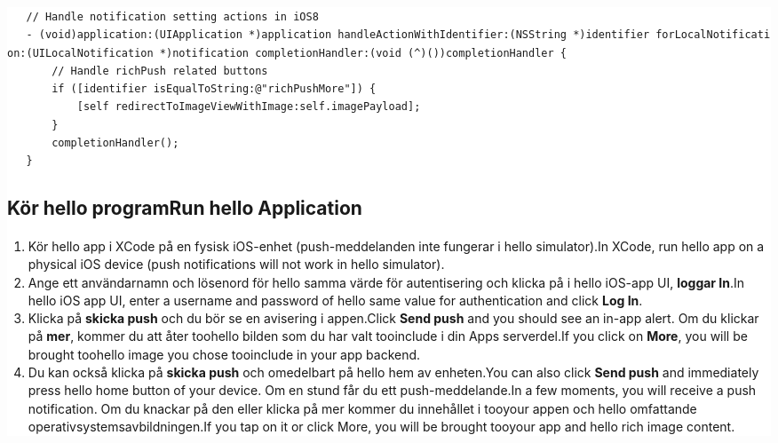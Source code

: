        // Handle notification setting actions in iOS8
       - (void)application:(UIApplication *)application handleActionWithIdentifier:(NSString *)identifier forLocalNotification:(UILocalNotification *)notification completionHandler:(void (^)())completionHandler {
           // Handle richPush related buttons
           if ([identifier isEqualToString:@"richPushMore"]) {
               [self redirectToImageViewWithImage:self.imagePayload];
           }
           completionHandler();
       }

## <a name="run-hello-application"></a><span data-ttu-id="064c7-156">Kör hello program</span><span class="sxs-lookup"><span data-stu-id="064c7-156">Run hello Application</span></span>
1. <span data-ttu-id="064c7-157">Kör hello app i XCode på en fysisk iOS-enhet (push-meddelanden inte fungerar i hello simulator).</span><span class="sxs-lookup"><span data-stu-id="064c7-157">In XCode, run hello app on a physical iOS device (push notifications will not work in hello simulator).</span></span>
2. <span data-ttu-id="064c7-158">Ange ett användarnamn och lösenord för hello samma värde för autentisering och klicka på i hello iOS-app UI, **loggar In**.</span><span class="sxs-lookup"><span data-stu-id="064c7-158">In hello iOS app UI, enter a username and password of hello same value for authentication and click **Log In**.</span></span>
3. <span data-ttu-id="064c7-159">Klicka på **skicka push** och du bör se en avisering i appen.</span><span class="sxs-lookup"><span data-stu-id="064c7-159">Click **Send push** and you should see an in-app alert.</span></span> <span data-ttu-id="064c7-160">Om du klickar på **mer**, kommer du att åter toohello bilden som du har valt tooinclude i din Apps serverdel.</span><span class="sxs-lookup"><span data-stu-id="064c7-160">If you click on **More**, you will be brought toohello image you chose tooinclude in your app backend.</span></span>
4. <span data-ttu-id="064c7-161">Du kan också klicka på **skicka push** och omedelbart på hello hem av enheten.</span><span class="sxs-lookup"><span data-stu-id="064c7-161">You can also click **Send push** and immediately press hello home button of your device.</span></span> <span data-ttu-id="064c7-162">Om en stund får du ett push-meddelande.</span><span class="sxs-lookup"><span data-stu-id="064c7-162">In a few moments, you will receive a push notification.</span></span> <span data-ttu-id="064c7-163">Om du knackar på den eller klicka på mer kommer du innehållet i tooyour appen och hello omfattande operativsystemsavbildningen.</span><span class="sxs-lookup"><span data-stu-id="064c7-163">If you tap on it or click More, you will be brought tooyour app and hello rich image content.</span></span>

[IOS1]: ./media/notification-hubs-aspnet-backend-ios-rich-push/rich-push-ios-1.png
[IOS2]: ./media/notification-hubs-aspnet-backend-ios-rich-push/rich-push-ios-2.png
[IOS3]: ./media/notification-hubs-aspnet-backend-ios-rich-push/rich-push-ios-3.png
[IOS4]: ./media/notification-hubs-aspnet-backend-ios-rich-push/rich-push-ios-4.png
